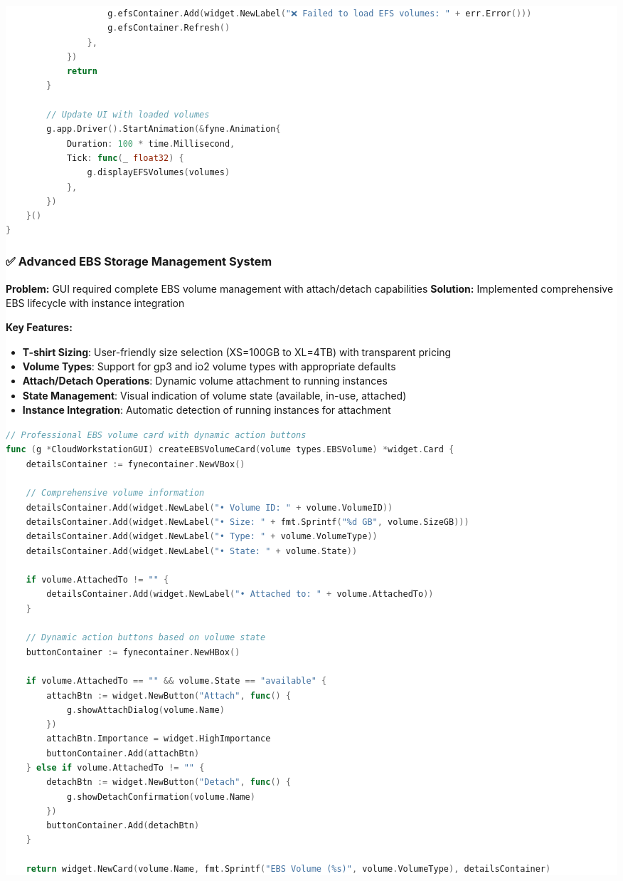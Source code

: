 ```go
                    g.efsContainer.Add(widget.NewLabel("❌ Failed to load EFS volumes: " + err.Error()))
                    g.efsContainer.Refresh()
                },
            })
            return
        }
        
        // Update UI with loaded volumes
        g.app.Driver().StartAnimation(&fyne.Animation{
            Duration: 100 * time.Millisecond,
            Tick: func(_ float32) {
                g.displayEFSVolumes(volumes)
            },
        })
    }()
}
```

### ✅ **Advanced EBS Storage Management System**

**Problem:** GUI required complete EBS volume management with attach/detach capabilities
**Solution:** Implemented comprehensive EBS lifecycle with instance integration

**Key Features:**
- **T-shirt Sizing**: User-friendly size selection (XS=100GB to XL=4TB) with transparent pricing
- **Volume Types**: Support for gp3 and io2 volume types with appropriate defaults
- **Attach/Detach Operations**: Dynamic volume attachment to running instances
- **State Management**: Visual indication of volume state (available, in-use, attached)
- **Instance Integration**: Automatic detection of running instances for attachment

```go
// Professional EBS volume card with dynamic action buttons
func (g *CloudWorkstationGUI) createEBSVolumeCard(volume types.EBSVolume) *widget.Card {
    detailsContainer := fynecontainer.NewVBox()
    
    // Comprehensive volume information
    detailsContainer.Add(widget.NewLabel("• Volume ID: " + volume.VolumeID))
    detailsContainer.Add(widget.NewLabel("• Size: " + fmt.Sprintf("%d GB", volume.SizeGB)))
    detailsContainer.Add(widget.NewLabel("• Type: " + volume.VolumeType))
    detailsContainer.Add(widget.NewLabel("• State: " + volume.State))
    
    if volume.AttachedTo != "" {
        detailsContainer.Add(widget.NewLabel("• Attached to: " + volume.AttachedTo))
    }
    
    // Dynamic action buttons based on volume state
    buttonContainer := fynecontainer.NewHBox()
    
    if volume.AttachedTo == "" && volume.State == "available" {
        attachBtn := widget.NewButton("Attach", func() {
            g.showAttachDialog(volume.Name)
        })
        attachBtn.Importance = widget.HighImportance
        buttonContainer.Add(attachBtn)
    } else if volume.AttachedTo != "" {
        detachBtn := widget.NewButton("Detach", func() {
            g.showDetachConfirmation(volume.Name)
        })
        buttonContainer.Add(detachBtn)
    }
    
    return widget.NewCard(volume.Name, fmt.Sprintf("EBS Volume (%s)", volume.VolumeType), detailsContainer)
```